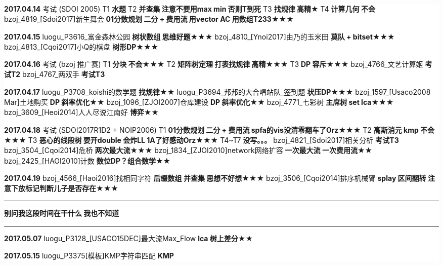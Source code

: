 **2017.04.14**
考试 (SDOI 2005)
T1 **水题**
T2 **并查集 注意不要用max min  否则T到死**
T3 **找规律 高精★**
T4 **计算几何 不会**
bzoj_4819_[Sdoi2017]新生舞会 **01分数规划 二分 + 费用流 用vector AC 用数组T233★★★**

**2017.04.15**
luogu_P3616_富金森林公园 **树状数组 思维好题★★★**
bzoj_4810_[Ynoi2017]由乃的玉米田 **莫队 + bitset★★★**
bzoj_4813_[Cqoi2017]小Q的棋盘 **树形DP★★★**

**2017.04.16**
考试 (bzoj 推广赛)
T1 **分块 不会★★★**
T2 **矩阵树定理 打表找规律 高精★★★**
T3 **DP 容斥★★★**
bzoj_4766_文艺计算姬 **考试T2**
bzoj_4767_两双手 **考试T3**

**2017.04.17**
luogu_P3708_koishi的数学题 **找规律★★**
luogu_P3694_邦邦的大合唱站队_签到题 **状压DP★★★**
bzoj_1597_[Usaco2008 Mar]土地购买 **DP 斜率优化★★**
bzoj_1096_[ZJOI2007]仓库建设 **DP 斜率优化★★**
bzoj_4771_七彩树 **主席树 set lca★★★**
bzoj_3609_[Heoi2014]人人尽说江南好 **博弈★★**

**2017.04.18**
考试 (SDOI2017R1D2 + NOIP2006)
T1 **01分数规划 二分 + 费用流 spfa的vis没清零翻车了Orz★★★**
T2 **高斯消元 kmp 不会★★★**
T3 **恶心的线段树 要开double  会炸LL 1A了好感动Orz★★★**
T4~T7 **没写。。。**
bzoj_4821_[Sdoi2017]相关分析 **考试T3**
bzoj_3504_[Cqoi2014]危桥 **两次最大流★★★**
bzoj_1834_[ZJOI2010]network网络扩容 **一次最大流 一次费用流★★**
bzoj_2425_[HAOI2010]计数 **数位DP？组合数学★★**

**2017.04.19**
bzoj_4566_[Haoi2016]找相同字符 **后缀数组 并查集  思想不好想★★★**
bzoj_3506_[Cqoi2014]排序机械臂 **splay 区间翻转 注意下放标记判断儿子是否存在★★★**

--------------------------------------------------------------

**别问我这段时间在干什么 我也不知道**

--------------------------------------------------------------
**2017.05.07**
luogu_P3128_[USACO15DEC]最大流Max_Flow **lca 树上差分★★**

**2017.05.15**
luogu_P3375[模板]KMP字符串匹配 **KMP**
